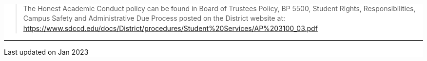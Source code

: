 > The Honest Academic Conduct policy can be found in Board of Trustees Policy, BP 5500, Student Rights, Responsibilities,
Campus Safety and Administrative Due Process posted on the District website at:
<https://www.sdccd.edu/docs/District/procedures/Student%20Services/AP%203100_03.pdf>  
____
Last updated on Jan 2023
